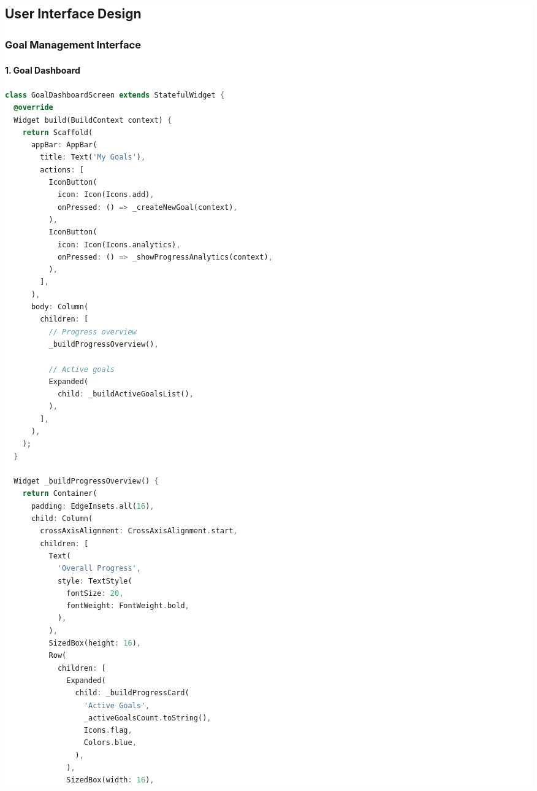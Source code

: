 ## User Interface Design

### Goal Management Interface

#### 1. Goal Dashboard
```dart
class GoalDashboardScreen extends StatefulWidget {
  @override
  Widget build(BuildContext context) {
    return Scaffold(
      appBar: AppBar(
        title: Text('My Goals'),
        actions: [
          IconButton(
            icon: Icon(Icons.add),
            onPressed: () => _createNewGoal(context),
          ),
          IconButton(
            icon: Icon(Icons.analytics),
            onPressed: () => _showProgressAnalytics(context),
          ),
        ],
      ),
      body: Column(
        children: [
          // Progress overview
          _buildProgressOverview(),
          
          // Active goals
          Expanded(
            child: _buildActiveGoalsList(),
          ),
        ],
      ),
    );
  }
  
  Widget _buildProgressOverview() {
    return Container(
      padding: EdgeInsets.all(16),
      child: Column(
        crossAxisAlignment: CrossAxisAlignment.start,
        children: [
          Text(
            'Overall Progress',
            style: TextStyle(
              fontSize: 20,
              fontWeight: FontWeight.bold,
            ),
          ),
          SizedBox(height: 16),
          Row(
            children: [
              Expanded(
                child: _buildProgressCard(
                  'Active Goals',
                  _activeGoalsCount.toString(),
                  Icons.flag,
                  Colors.blue,
                ),
              ),
              SizedBox(width: 16),
```